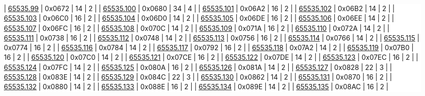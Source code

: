 | [65535.99](./65535.99.md)   | 0x0672   |     14 |              2 |
| [65535.100](./65535.100.md) | 0x0680   |     34 |              4 |
| [65535.101](./65535.101.md) | 0x06A2   |     16 |              2 |
| [65535.102](./65535.102.md) | 0x06B2   |     14 |              2 |
| [65535.103](./65535.103.md) | 0x06C0   |     16 |              2 |
| [65535.104](./65535.104.md) | 0x06D0   |     14 |              2 |
| [65535.105](./65535.105.md) | 0x06DE   |     16 |              2 |
| [65535.106](./65535.106.md) | 0x06EE   |     14 |              2 |
| [65535.107](./65535.107.md) | 0x06FC   |     16 |              2 |
| [65535.108](./65535.108.md) | 0x070C   |     14 |              2 |
| [65535.109](./65535.109.md) | 0x071A   |     16 |              2 |
| [65535.110](./65535.110.md) | 0x072A   |     14 |              2 |
| [65535.111](./65535.111.md) | 0x0738   |     16 |              2 |
| [65535.112](./65535.112.md) | 0x0748   |     14 |              2 |
| [65535.113](./65535.113.md) | 0x0756   |     16 |              2 |
| [65535.114](./65535.114.md) | 0x0766   |     14 |              2 |
| [65535.115](./65535.115.md) | 0x0774   |     16 |              2 |
| [65535.116](./65535.116.md) | 0x0784   |     14 |              2 |
| [65535.117](./65535.117.md) | 0x0792   |     16 |              2 |
| [65535.118](./65535.118.md) | 0x07A2   |     14 |              2 |
| [65535.119](./65535.119.md) | 0x07B0   |     16 |              2 |
| [65535.120](./65535.120.md) | 0x07C0   |     14 |              2 |
| [65535.121](./65535.121.md) | 0x07CE   |     16 |              2 |
| [65535.122](./65535.122.md) | 0x07DE   |     14 |              2 |
| [65535.123](./65535.123.md) | 0x07EC   |     16 |              2 |
| [65535.124](./65535.124.md) | 0x07FC   |     14 |              2 |
| [65535.125](./65535.125.md) | 0x080A   |     16 |              2 |
| [65535.126](./65535.126.md) | 0x081A   |     14 |              2 |
| [65535.127](./65535.127.md) | 0x0828   |     22 |              3 |
| [65535.128](./65535.128.md) | 0x083E   |     14 |              2 |
| [65535.129](./65535.129.md) | 0x084C   |     22 |              3 |
| [65535.130](./65535.130.md) | 0x0862   |     14 |              2 |
| [65535.131](./65535.131.md) | 0x0870   |     16 |              2 |
| [65535.132](./65535.132.md) | 0x0880   |     14 |              2 |
| [65535.133](./65535.133.md) | 0x088E   |     16 |              2 |
| [65535.134](./65535.134.md) | 0x089E   |     14 |              2 |
| [65535.135](./65535.135.md) | 0x08AC   |     16 |              2 |